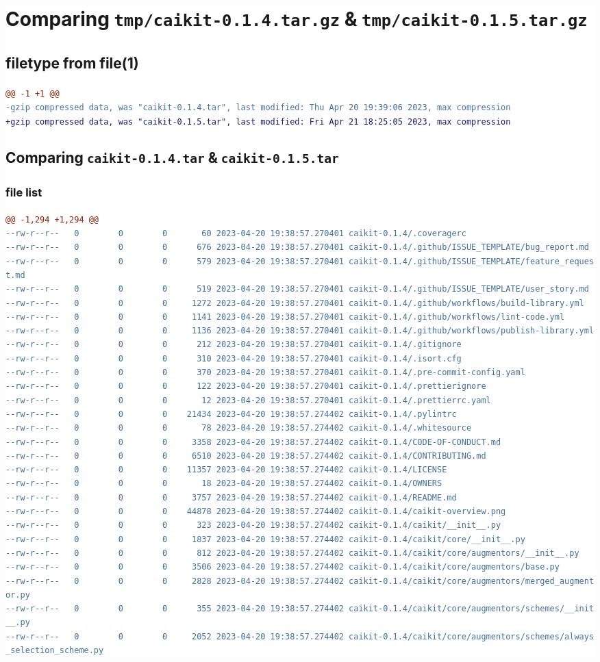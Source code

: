 # Comparing `tmp/caikit-0.1.4.tar.gz` & `tmp/caikit-0.1.5.tar.gz`

## filetype from file(1)

```diff
@@ -1 +1 @@
-gzip compressed data, was "caikit-0.1.4.tar", last modified: Thu Apr 20 19:39:06 2023, max compression
+gzip compressed data, was "caikit-0.1.5.tar", last modified: Fri Apr 21 18:25:05 2023, max compression
```

## Comparing `caikit-0.1.4.tar` & `caikit-0.1.5.tar`

### file list

```diff
@@ -1,294 +1,294 @@
--rw-r--r--   0        0        0       60 2023-04-20 19:38:57.270401 caikit-0.1.4/.coveragerc
--rw-r--r--   0        0        0      676 2023-04-20 19:38:57.270401 caikit-0.1.4/.github/ISSUE_TEMPLATE/bug_report.md
--rw-r--r--   0        0        0      579 2023-04-20 19:38:57.270401 caikit-0.1.4/.github/ISSUE_TEMPLATE/feature_request.md
--rw-r--r--   0        0        0      519 2023-04-20 19:38:57.270401 caikit-0.1.4/.github/ISSUE_TEMPLATE/user_story.md
--rw-r--r--   0        0        0     1272 2023-04-20 19:38:57.270401 caikit-0.1.4/.github/workflows/build-library.yml
--rw-r--r--   0        0        0     1141 2023-04-20 19:38:57.270401 caikit-0.1.4/.github/workflows/lint-code.yml
--rw-r--r--   0        0        0     1136 2023-04-20 19:38:57.270401 caikit-0.1.4/.github/workflows/publish-library.yml
--rw-r--r--   0        0        0      212 2023-04-20 19:38:57.270401 caikit-0.1.4/.gitignore
--rw-r--r--   0        0        0      310 2023-04-20 19:38:57.270401 caikit-0.1.4/.isort.cfg
--rw-r--r--   0        0        0      370 2023-04-20 19:38:57.270401 caikit-0.1.4/.pre-commit-config.yaml
--rw-r--r--   0        0        0      122 2023-04-20 19:38:57.270401 caikit-0.1.4/.prettierignore
--rw-r--r--   0        0        0       12 2023-04-20 19:38:57.270401 caikit-0.1.4/.prettierrc.yaml
--rw-r--r--   0        0        0    21434 2023-04-20 19:38:57.274402 caikit-0.1.4/.pylintrc
--rw-r--r--   0        0        0       78 2023-04-20 19:38:57.274402 caikit-0.1.4/.whitesource
--rw-r--r--   0        0        0     3358 2023-04-20 19:38:57.274402 caikit-0.1.4/CODE-OF-CONDUCT.md
--rw-r--r--   0        0        0     6510 2023-04-20 19:38:57.274402 caikit-0.1.4/CONTRIBUTING.md
--rw-r--r--   0        0        0    11357 2023-04-20 19:38:57.274402 caikit-0.1.4/LICENSE
--rw-r--r--   0        0        0       18 2023-04-20 19:38:57.274402 caikit-0.1.4/OWNERS
--rw-r--r--   0        0        0     3757 2023-04-20 19:38:57.274402 caikit-0.1.4/README.md
--rw-r--r--   0        0        0    44878 2023-04-20 19:38:57.274402 caikit-0.1.4/caikit-overview.png
--rw-r--r--   0        0        0      323 2023-04-20 19:38:57.274402 caikit-0.1.4/caikit/__init__.py
--rw-r--r--   0        0        0     1837 2023-04-20 19:38:57.274402 caikit-0.1.4/caikit/core/__init__.py
--rw-r--r--   0        0        0      812 2023-04-20 19:38:57.274402 caikit-0.1.4/caikit/core/augmentors/__init__.py
--rw-r--r--   0        0        0     3506 2023-04-20 19:38:57.274402 caikit-0.1.4/caikit/core/augmentors/base.py
--rw-r--r--   0        0        0     2828 2023-04-20 19:38:57.274402 caikit-0.1.4/caikit/core/augmentors/merged_augmentor.py
--rw-r--r--   0        0        0      355 2023-04-20 19:38:57.274402 caikit-0.1.4/caikit/core/augmentors/schemes/__init__.py
--rw-r--r--   0        0        0     2052 2023-04-20 19:38:57.274402 caikit-0.1.4/caikit/core/augmentors/schemes/always_selection_scheme.py
```